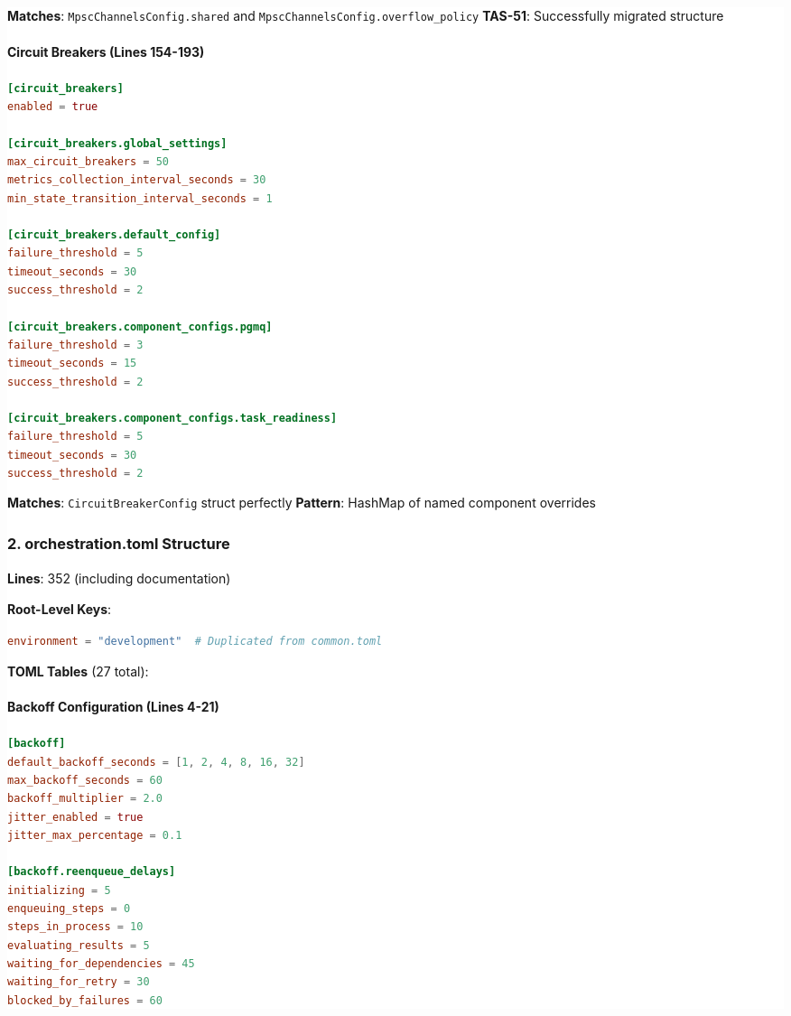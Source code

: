 **Matches**: `MpscChannelsConfig.shared` and `MpscChannelsConfig.overflow_policy`
**TAS-51**: Successfully migrated structure

#### Circuit Breakers (Lines 154-193)
```toml
[circuit_breakers]
enabled = true

[circuit_breakers.global_settings]
max_circuit_breakers = 50
metrics_collection_interval_seconds = 30
min_state_transition_interval_seconds = 1

[circuit_breakers.default_config]
failure_threshold = 5
timeout_seconds = 30
success_threshold = 2

[circuit_breakers.component_configs.pgmq]
failure_threshold = 3
timeout_seconds = 15
success_threshold = 2

[circuit_breakers.component_configs.task_readiness]
failure_threshold = 5
timeout_seconds = 30
success_threshold = 2
```

**Matches**: `CircuitBreakerConfig` struct perfectly
**Pattern**: HashMap of named component overrides

### 2. orchestration.toml Structure

**Lines**: 352 (including documentation)

**Root-Level Keys**:
```toml
environment = "development"  # Duplicated from common.toml
```

**TOML Tables** (27 total):

#### Backoff Configuration (Lines 4-21)
```toml
[backoff]
default_backoff_seconds = [1, 2, 4, 8, 16, 32]
max_backoff_seconds = 60
backoff_multiplier = 2.0
jitter_enabled = true
jitter_max_percentage = 0.1

[backoff.reenqueue_delays]
initializing = 5
enqueuing_steps = 0
steps_in_process = 10
evaluating_results = 5
waiting_for_dependencies = 45
waiting_for_retry = 30
blocked_by_failures = 60
```

